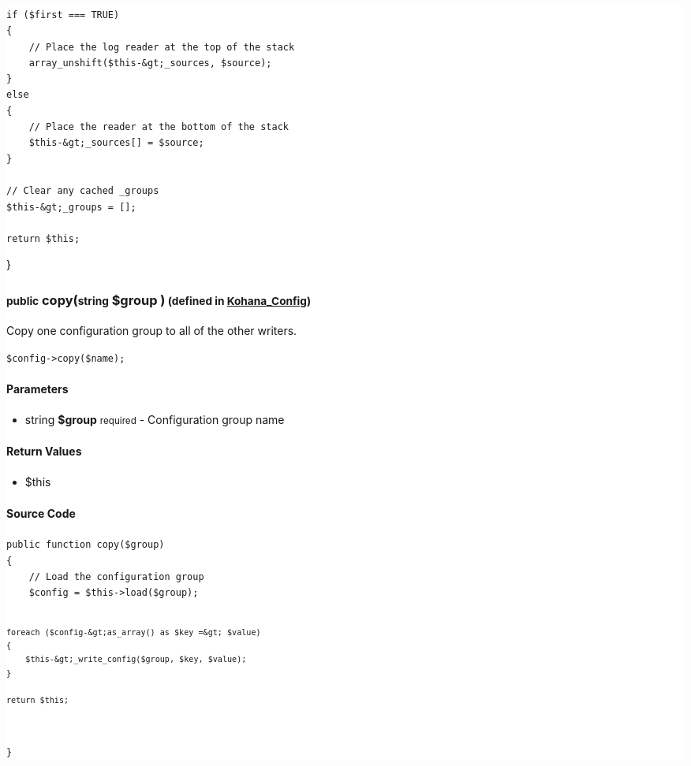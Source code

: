 	if ($first === TRUE)
	{
		// Place the log reader at the top of the stack
		array_unshift($this-&gt;_sources, $source);
	}
	else
	{
		// Place the reader at the bottom of the stack
		$this-&gt;_sources[] = $source;
	}

	// Clear any cached _groups
	$this-&gt;_groups = [];

	return $this;
}</code>
</pre>
</div>
</div>

<div class='method'>
<h3 id="copy"><small>public</small>  copy(<small>string</small> <span class="param" title="Configuration group name">$group</span> )<small> (defined in <a href='/documentation/api/Kohana_Config'>Kohana_Config</a>)</small></h3>
<div class='description'><p>Copy one configuration group to all of the other writers.</p>

<pre><code>$config-&gt;copy($name);
</code></pre>
</div>
<h4>Parameters</h4>
<ul>
<li>
 <span class="blue">string </span><strong> $group</strong> <small>required</small> - Configuration group name</li>
</ul>
<h4>Return Values</h4>
<ul class='return'>
<li>
<span class='blue'>$this</span>  
</li></ul>
<div class="method-source">
<h4>Source Code</h4>
<pre>
<code class="language-php">public function copy($group)
{
	// Load the configuration group
	$config = $this-&gt;load($group);

	foreach ($config-&gt;as_array() as $key =&gt; $value)
	{
		$this-&gt;_write_config($group, $key, $value);
	}

	return $this;
}</code>
</pre>
</div>
</div>
